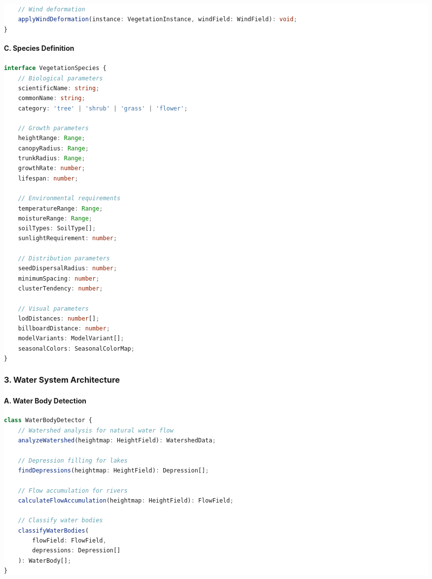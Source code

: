 ```typescript
    // Wind deformation
    applyWindDeformation(instance: VegetationInstance, windField: WindField): void;
}
```

#### C. Species Definition
```typescript
interface VegetationSpecies {
    // Biological parameters
    scientificName: string;
    commonName: string;
    category: 'tree' | 'shrub' | 'grass' | 'flower';
    
    // Growth parameters
    heightRange: Range;
    canopyRadius: Range;
    trunkRadius: Range;
    growthRate: number;
    lifespan: number;
    
    // Environmental requirements
    temperatureRange: Range;
    moistureRange: Range;
    soilTypes: SoilType[];
    sunlightRequirement: number;
    
    // Distribution parameters
    seedDispersalRadius: number;
    minimumSpacing: number;
    clusterTendency: number;
    
    // Visual parameters
    lodDistances: number[];
    billboardDistance: number;
    modelVariants: ModelVariant[];
    seasonalColors: SeasonalColorMap;
}
```

### 3. Water System Architecture

#### A. Water Body Detection
```typescript
class WaterBodyDetector {
    // Watershed analysis for natural water flow
    analyzeWatershed(heightmap: HeightField): WatershedData;
    
    // Depression filling for lakes
    findDepressions(heightmap: HeightField): Depression[];
    
    // Flow accumulation for rivers
    calculateFlowAccumulation(heightmap: HeightField): FlowField;
    
    // Classify water bodies
    classifyWaterBodies(
        flowField: FlowField,
        depressions: Depression[]
    ): WaterBody[];
}
```
